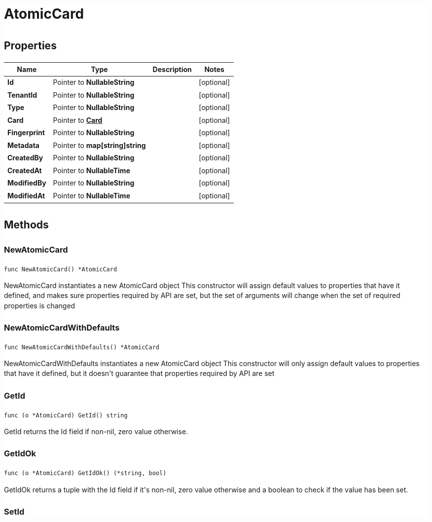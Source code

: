 # AtomicCard

## Properties

Name | Type | Description | Notes
------------ | ------------- | ------------- | -------------
**Id** | Pointer to **NullableString** |  | [optional] 
**TenantId** | Pointer to **NullableString** |  | [optional] 
**Type** | Pointer to **NullableString** |  | [optional] 
**Card** | Pointer to [**Card**](Card.md) |  | [optional] 
**Fingerprint** | Pointer to **NullableString** |  | [optional] 
**Metadata** | Pointer to **map[string]string** |  | [optional] 
**CreatedBy** | Pointer to **NullableString** |  | [optional] 
**CreatedAt** | Pointer to **NullableTime** |  | [optional] 
**ModifiedBy** | Pointer to **NullableString** |  | [optional] 
**ModifiedAt** | Pointer to **NullableTime** |  | [optional] 

## Methods

### NewAtomicCard

`func NewAtomicCard() *AtomicCard`

NewAtomicCard instantiates a new AtomicCard object
This constructor will assign default values to properties that have it defined,
and makes sure properties required by API are set, but the set of arguments
will change when the set of required properties is changed

### NewAtomicCardWithDefaults

`func NewAtomicCardWithDefaults() *AtomicCard`

NewAtomicCardWithDefaults instantiates a new AtomicCard object
This constructor will only assign default values to properties that have it defined,
but it doesn't guarantee that properties required by API are set

### GetId

`func (o *AtomicCard) GetId() string`

GetId returns the Id field if non-nil, zero value otherwise.

### GetIdOk

`func (o *AtomicCard) GetIdOk() (*string, bool)`

GetIdOk returns a tuple with the Id field if it's non-nil, zero value otherwise
and a boolean to check if the value has been set.

### SetId
